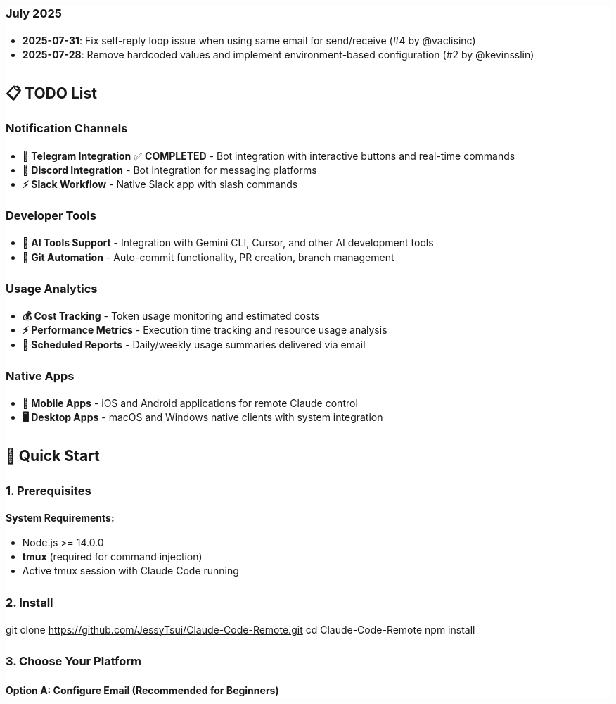 ### July 2025

-   **2025-07-31**: Fix self-reply loop issue when using same email for send/receive (#4 by @vaclisinc)
-   **2025-07-28**: Remove hardcoded values and implement environment-based configuration (#2 by @kevinsslin)

📋 TODO List
------------

### Notification Channels

-   **📱 Telegram Integration** ✅ **COMPLETED** - Bot integration with interactive buttons and real-time commands
-   **💬 Discord Integration** - Bot integration for messaging platforms
-   **⚡ Slack Workflow** - Native Slack app with slash commands

### Developer Tools

-   **🤖 AI Tools Support** - Integration with Gemini CLI, Cursor, and other AI development tools
-   **🔀 Git Automation** - Auto-commit functionality, PR creation, branch management

### Usage Analytics

-   **💰 Cost Tracking** - Token usage monitoring and estimated costs
-   **⚡ Performance Metrics** - Execution time tracking and resource usage analysis
-   **📧 Scheduled Reports** - Daily/weekly usage summaries delivered via email

### Native Apps

-   **📱 Mobile Apps** - iOS and Android applications for remote Claude control
-   **🖥️ Desktop Apps** - macOS and Windows native clients with system integration

🚀 Quick Start
--------------

### 1\. Prerequisites

**System Requirements:**

-   Node.js >= 14.0.0
-   **tmux** (required for command injection)
-   Active tmux session with Claude Code running

### 2\. Install

git clone https://github.com/JessyTsui/Claude-Code-Remote.git
cd Claude-Code-Remote
npm install

### 3\. Choose Your Platform

#### Option A: Configure Email (Recommended for Beginners)
